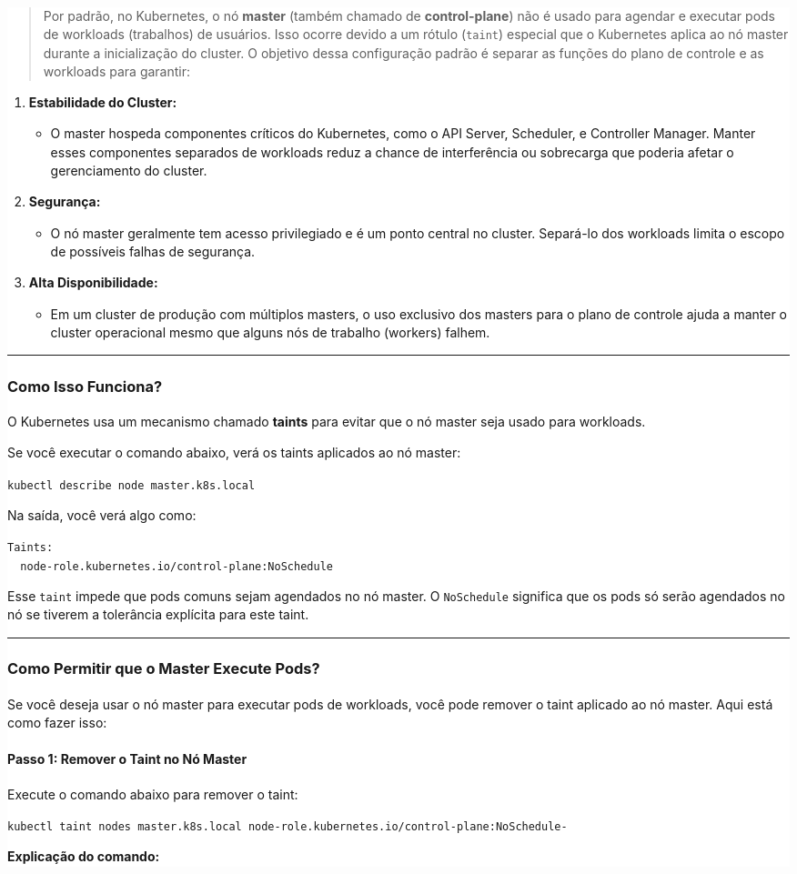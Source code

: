 > Por padrão, no Kubernetes, o nó **master** (também chamado de **control-plane**) não é usado para agendar e executar pods de workloads (trabalhos) de usuários. Isso ocorre devido a um rótulo (`taint`) especial que o Kubernetes aplica ao nó master durante a inicialização do cluster. O objetivo dessa configuração padrão é separar as funções do plano de controle e as workloads para garantir:

1. **Estabilidade do Cluster:**

   - O master hospeda componentes críticos do Kubernetes, como o API Server, Scheduler, e Controller Manager. Manter esses componentes separados de workloads reduz a chance de interferência ou sobrecarga que poderia afetar o gerenciamento do cluster.
2. **Segurança:**

   - O nó master geralmente tem acesso privilegiado e é um ponto central no cluster. Separá-lo dos workloads limita o escopo de possíveis falhas de segurança.
3. **Alta Disponibilidade:**

   - Em um cluster de produção com múltiplos masters, o uso exclusivo dos masters para o plano de controle ajuda a manter o cluster operacional mesmo que alguns nós de trabalho (workers) falhem.

---

### **Como Isso Funciona?**

O Kubernetes usa um mecanismo chamado **taints** para evitar que o nó master seja usado para workloads.

Se você executar o comando abaixo, verá os taints aplicados ao nó master:

```bash
kubectl describe node master.k8s.local
```

Na saída, você verá algo como:

```
Taints:
  node-role.kubernetes.io/control-plane:NoSchedule
```

Esse `taint` impede que pods comuns sejam agendados no nó master. O `NoSchedule` significa que os pods só serão agendados no nó se tiverem a tolerância explícita para este taint.

---

### **Como Permitir que o Master Execute Pods?**

Se você deseja usar o nó master para executar pods de workloads, você pode remover o taint aplicado ao nó master. Aqui está como fazer isso:

#### Passo 1: Remover o Taint no Nó Master

Execute o comando abaixo para remover o taint:

```bash
kubectl taint nodes master.k8s.local node-role.kubernetes.io/control-plane:NoSchedule-
```

**Explicação do comando:**
